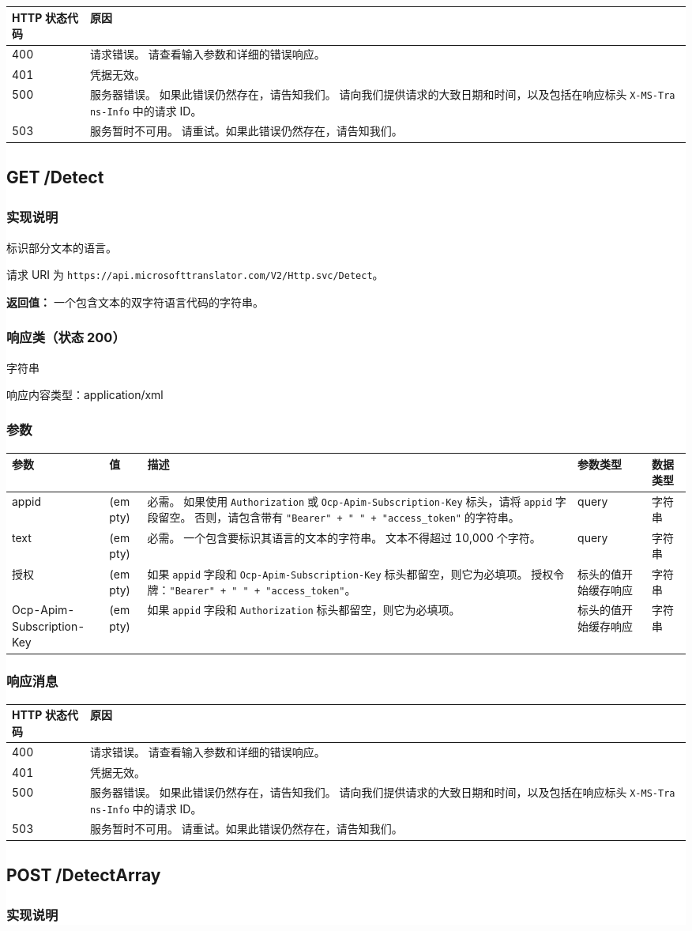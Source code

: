 |HTTP 状态代码|原因|
|:--|:--|
|400    |请求错误。 请查看输入参数和详细的错误响应。|
|401    |凭据无效。|
|500    |服务器错误。 如果此错误仍然存在，请告知我们。 请向我们提供请求的大致日期和时间，以及包括在响应标头 `X-MS-Trans-Info` 中的请求 ID。|
|503    |服务暂时不可用。 请重试。如果此错误仍然存在，请告知我们。|

## <a name="get-detect"></a>GET /Detect

### <a name="implementation-notes"></a>实现说明
标识部分文本的语言。

请求 URI 为 `https://api.microsofttranslator.com/V2/Http.svc/Detect`。

**返回值：** 一个包含文本的双字符语言代码的字符串。

### <a name="response-class-status-200"></a>响应类（状态 200）

字符串

响应内容类型：application/xml

### <a name="parameters"></a>参数

|参数|值|描述|参数类型|数据类型|
|:--|:--|:--|:--|:--|
|appid|(empty)  |必需。 如果使用 `Authorization` 或 `Ocp-Apim-Subscription-Key` 标头，请将 `appid` 字段留空。 否则，请包含带有 `"Bearer" + " " + "access_token"` 的字符串。|query|字符串|
|text|(empty)|必需。 一个包含要标识其语言的文本的字符串。 文本不得超过 10,000 个字符。|query|  字符串|
|授权|(empty)|如果 `appid` 字段和 `Ocp-Apim-Subscription-Key` 标头都留空，则它为必填项。 授权令牌：`"Bearer" + " " + "access_token"`。|标头的值开始缓存响应|字符串|
|Ocp-Apim-Subscription-Key  |(empty)    |如果 `appid` 字段和 `Authorization` 标头都留空，则它为必填项。|标头的值开始缓存响应|字符串|

### <a name="response-messages"></a>响应消息

|HTTP 状态代码|原因|
|:--|:--|
|400|请求错误。 请查看输入参数和详细的错误响应。|
|401    |凭据无效。|
|500    |服务器错误。 如果此错误仍然存在，请告知我们。 请向我们提供请求的大致日期和时间，以及包括在响应标头 `X-MS-Trans-Info` 中的请求 ID。|
|503    |服务暂时不可用。 请重试。如果此错误仍然存在，请告知我们。|


## <a name="post-detectarray"></a>POST /DetectArray

### <a name="implementation-notes"></a>实现说明
